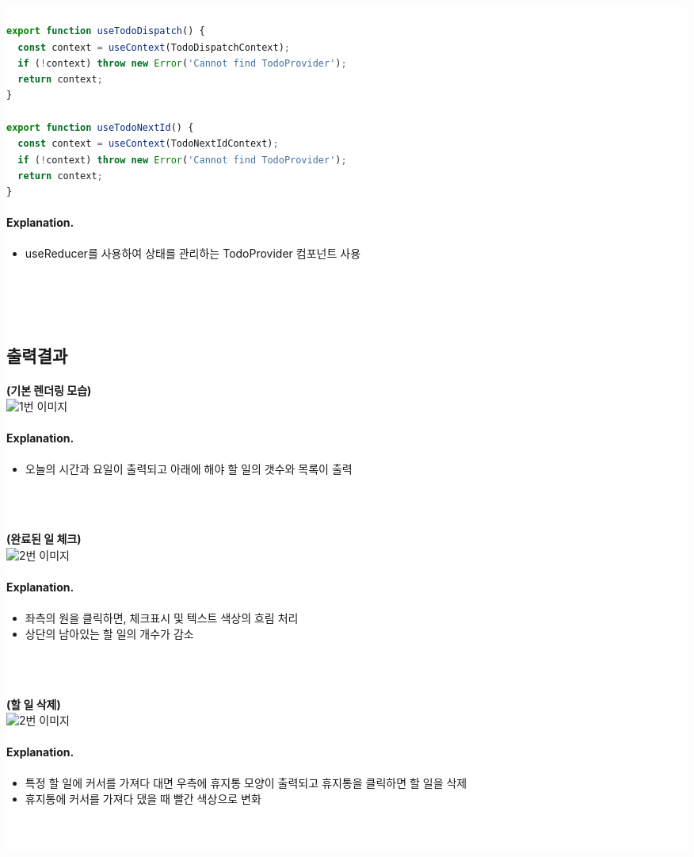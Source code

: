 ```jsx

export function useTodoDispatch() {
  const context = useContext(TodoDispatchContext);
  if (!context) throw new Error('Cannot find TodoProvider');
  return context;
}

export function useTodoNextId() {
  const context = useContext(TodoNextIdContext);
  if (!context) throw new Error('Cannot find TodoProvider');
  return context;
}

```
#### Explanation.

- useReducer를 사용하여 상태를 관리하는 TodoProvider 컴포넌트 사용

<br/>
<br/>
<br/>


## 출력결과

<b>(기본 렌더링 모습)</b>
<br><img src="img1.png" width="670" height="420" title="px(픽셀) 크기 설정" alt="1번 이미지"></img>
<br/>
#### Explanation.
- 오늘의 시간과 요일이 출력되고 아래에 해야 할 일의 갯수와 목록이 출력
<br/>
<br/>

<b>(완료된 일 체크)</b>
<br><img src="img2.png" width="620" height="600" title="px(픽셀) 크기 설정" alt="2번 이미지">
</img>
<br/>
#### Explanation.
- 좌측의 원을 클릭하면, 체크표시 및 텍스트 색상의 흐림 처리
- 상단의 남아있는 할 일의 개수가 감소
<br/>
<br/>

<b>(할 일 삭제)</b>
<br><img src="img03.png" width="620" height="600" title="px(픽셀) 크기 설정" alt="2번 이미지">
</img>
<br/>
#### Explanation.
- 특정 할 일에 커서를 가져다 대면 우측에 휴지통 모양이 출력되고 휴지통을 클릭하면 할 일을 삭제
- 휴지통에 커서를 가져다 댔을 때 빨간 색상으로 변화
<br/>
<br/>
